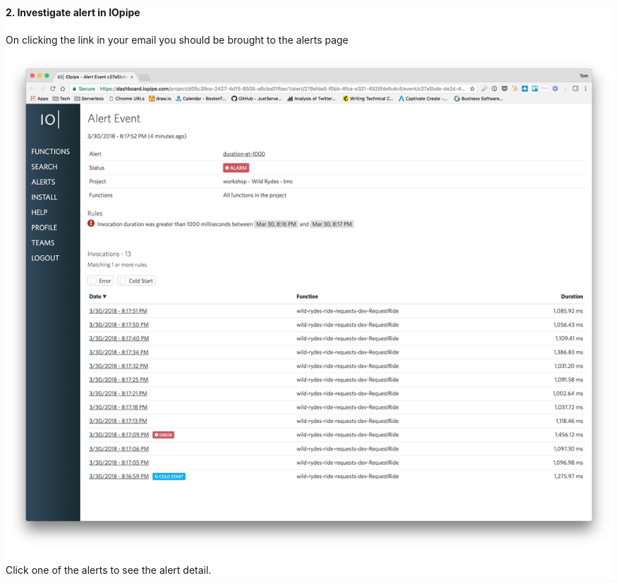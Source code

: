 #### 2. Investigate alert in IOpipe

On clicking the link in your email you should be brought to the alerts page

![IOPipe Alerts](../images/iopipe-alert-failures.png)

Click one of the alerts to see the alert detail.
